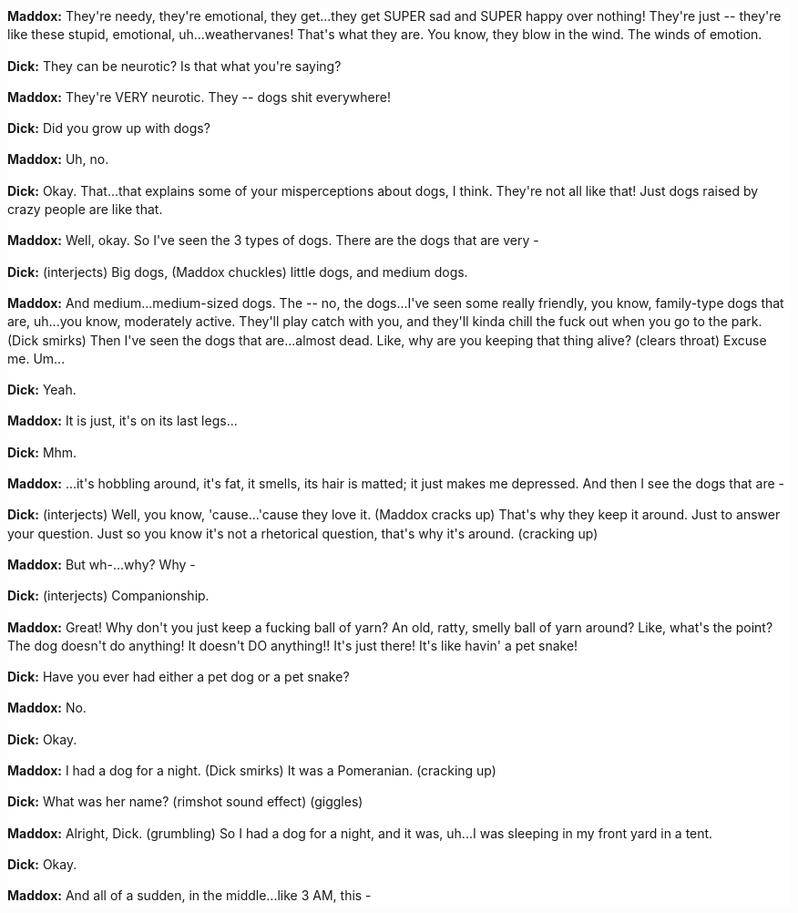 **Maddox:** They're needy, they're emotional, they get...they get SUPER sad and SUPER happy over nothing! They're just -- they're like these stupid, emotional, uh...weathervanes! That's what they are. You know, they blow in the wind. The winds of emotion.

**Dick:** They can be neurotic? Is that what you're saying?

**Maddox:** They're VERY neurotic. They -- dogs shit everywhere!

**Dick:** Did you grow up with dogs?

**Maddox:** Uh, no.

**Dick:** Okay. That...that explains some of your misperceptions about dogs, I think. They're not all like that! Just dogs raised by crazy people are like that.

**Maddox:** Well, okay. So I've seen the 3 types of dogs. There are the dogs that are very -

**Dick:** (interjects) Big dogs, (Maddox chuckles) little dogs, and medium dogs.

**Maddox:** And medium...medium-sized dogs. The -- no, the dogs...I've seen some really friendly, you know, family-type dogs that are, uh...you know, moderately active. They'll play catch with you, and they'll kinda chill the fuck out when you go to the park. (Dick smirks) Then I've seen the dogs that are...almost dead. Like, why are you keeping that thing alive? (clears throat) Excuse me. Um...

**Dick:** Yeah.

**Maddox:** It is just, it's on its last legs...

**Dick:** Mhm.

**Maddox:** ...it's hobbling around, it's fat, it smells, its hair is matted; it just makes me depressed. And then I see the dogs that are -

**Dick:** (interjects) Well, you know, 'cause...'cause they love it. (Maddox cracks up) That's why they keep it around. Just to answer your question. Just so you know it's not a rhetorical question, that's why it's around. (cracking up)

**Maddox:** But wh-...why? Why -

**Dick:** (interjects) Companionship.

**Maddox:** Great! Why don't you just keep a fucking ball of yarn? An old, ratty, smelly ball of yarn around? Like, what's the point? The dog doesn't do anything! It doesn't DO anything!! It's just there! It's like havin' a pet snake!

**Dick:** Have you ever had either a pet dog or a pet snake?

**Maddox:** No.

**Dick:** Okay.

**Maddox:** I had a dog for a night. (Dick smirks) It was a Pomeranian. (cracking up)

**Dick:** What was her name? (rimshot sound effect) (giggles)

**Maddox:** Alright, Dick. (grumbling) So I had a dog for a night, and it was, uh...I was sleeping in my front yard in a tent.

**Dick:** Okay.

**Maddox:** And all of a sudden, in the middle...like 3 AM, this -
